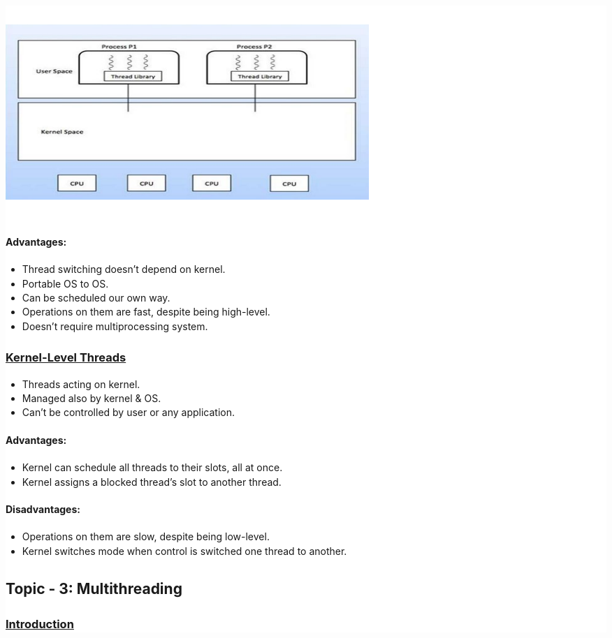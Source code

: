 <img src="./media/image6.png"
style="width:5.42015in;height:3.17257in" />

#### Advantages:

- Thread switching doesn’t depend on kernel.
- Portable OS to OS.
- Can be scheduled our own way.
- Operations on them are fast, despite being high-level.
- Doesn’t require multiprocessing system.


### <u>Kernel-Level Threads</u>

- Threads acting on kernel.
- Managed also by kernel & OS.
- Can’t be controlled by user or any application.

#### Advantages:

- Kernel can schedule all threads to their slots, all at once.
- Kernel assigns a blocked thread’s slot to another thread.

#### Disadvantages:

- Operations on them are slow, despite being low-level.
- Kernel switches mode when control is switched one thread to another.



## **Topic - 3: Multithreading**

### <u>Introduction</u>
